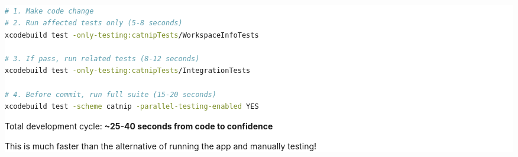 ```bash
# 1. Make code change
# 2. Run affected tests only (5-8 seconds)
xcodebuild test -only-testing:catnipTests/WorkspaceInfoTests

# 3. If pass, run related tests (8-12 seconds)
xcodebuild test -only-testing:catnipTests/IntegrationTests

# 4. Before commit, run full suite (15-20 seconds)
xcodebuild test -scheme catnip -parallel-testing-enabled YES
```

Total development cycle: **~25-40 seconds from code to confidence**

This is much faster than the alternative of running the app and manually testing!
